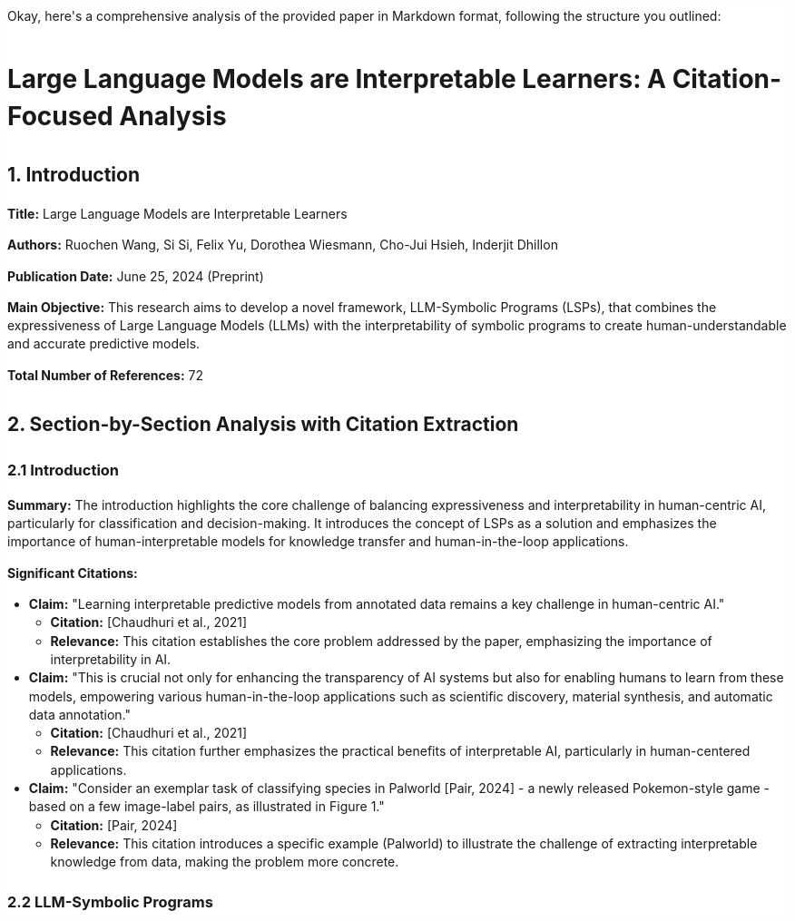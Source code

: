 Okay, here's a comprehensive analysis of the provided paper in Markdown format, following the structure you outlined:


# Large Language Models are Interpretable Learners: A Citation-Focused Analysis


## 1. Introduction

**Title:** Large Language Models are Interpretable Learners

**Authors:** Ruochen Wang, Si Si, Felix Yu, Dorothea Wiesmann, Cho-Jui Hsieh, Inderjit Dhillon

**Publication Date:** June 25, 2024 (Preprint)

**Main Objective:** This research aims to develop a novel framework, LLM-Symbolic Programs (LSPs), that combines the expressiveness of Large Language Models (LLMs) with the interpretability of symbolic programs to create human-understandable and accurate predictive models.

**Total Number of References:** 72


## 2. Section-by-Section Analysis with Citation Extraction


### 2.1 Introduction

**Summary:** The introduction highlights the core challenge of balancing expressiveness and interpretability in human-centric AI, particularly for classification and decision-making. It introduces the concept of LSPs as a solution and emphasizes the importance of human-interpretable models for knowledge transfer and human-in-the-loop applications.

**Significant Citations:**

* **Claim:** "Learning interpretable predictive models from annotated data remains a key challenge in human-centric AI."
    * **Citation:** [Chaudhuri et al., 2021]
    * **Relevance:** This citation establishes the core problem addressed by the paper, emphasizing the importance of interpretability in AI.
* **Claim:** "This is crucial not only for enhancing the transparency of AI systems but also for enabling humans to learn from these models, empowering various human-in-the-loop applications such as scientific discovery, material synthesis, and automatic data annotation."
    * **Citation:** [Chaudhuri et al., 2021]
    * **Relevance:** This citation further emphasizes the practical benefits of interpretable AI, particularly in human-centered applications.
* **Claim:** "Consider an exemplar task of classifying species in Palworld [Pair, 2024] - a newly released Pokemon-style game - based on a few image-label pairs, as illustrated in Figure 1."
    * **Citation:** [Pair, 2024]
    * **Relevance:** This citation introduces a specific example (Palworld) to illustrate the challenge of extracting interpretable knowledge from data, making the problem more concrete.


### 2.2 LLM-Symbolic Programs
